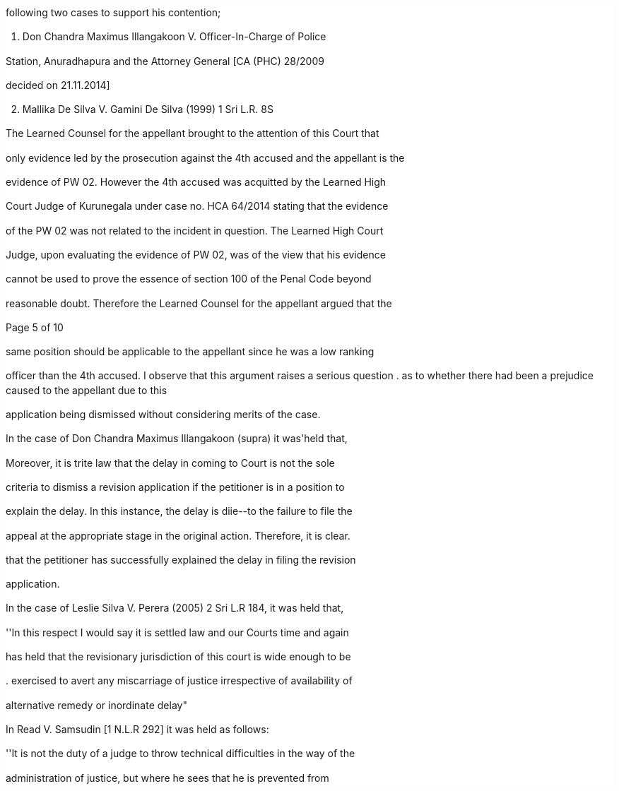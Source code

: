 following two cases to support his contention;

1. Don Chandra Maximus Illangakoon V. Officer-In-Charge of Police

Station, Anuradhapura and the Attorney General [CA (PHC) 28/2009

decided on 21.11.2014]

2. Mallika De Silva V. Gamini De Silva (1999) 1 Sri L.R. 8S

The Learned Counsel for the appellant brought to the attention of this Court that

only evidence led by the prosecution against the 4th accused and the appellant is the

evidence of PW 02. However the 4th accused was acquitted by the Learned High

Court Judge of Kurunegala under case no. HCA 64/2014 stating that the evidence

of the PW 02 was not related to the incident in question. The Learned High Court

Judge, upon evaluating the evidence of PW 02, was of the view that his evidence

cannot be used to prove the essence of section 100 of the Penal Code beyond

reasonable doubt. Therefore the Learned Counsel for the appellant argued that the

Page 5 of 10

same position should be applicable to the appellant since he was a low ranking

officer than the 4th accused. I observe that this argument raises a serious question . as to whether there had been a prejudice caused to the appellant due to this

application being dismissed without considering merits of the case.

In the case of Don Chandra Maximus Illangakoon (supra) it was'held that,

Moreover, it is trite law that the delay in coming to Court is not the sole

criteria to dismiss a revision application if the petitioner is in a position to

explain the delay. In this instance, the delay is diie--to the failure to file the

appeal at the appropriate stage in the original action. Therefore, it is clear.

that the petitioner has successfully explained the delay in filing the revision

application.

In the case of Leslie Silva V. Perera (2005) 2 Sri L.R 184, it was held that,

''In this respect I would say it is settled law and our Courts time and again

has held that the revisionary jurisdiction of this court is wide enough to be

. exercised to avert any miscarriage of justice irrespective of availability of

alternative remedy or inordinate delay"

In Read V. Samsudin [1 N.L.R 292] it was held as follows:

''It is not the duty of a judge to throw technical difficulties in the way of the

administration of justice, but where he sees that he is prevented from
